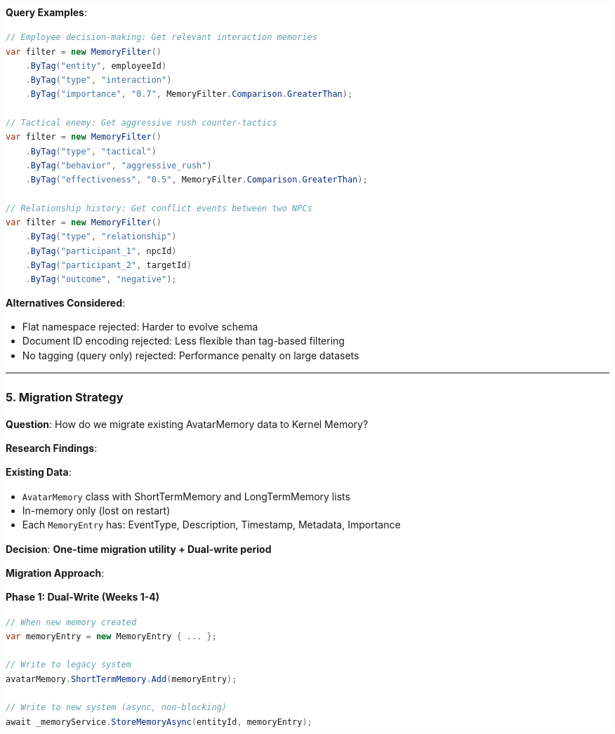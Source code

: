 **Query Examples**:

```csharp
// Employee decision-making: Get relevant interaction memories
var filter = new MemoryFilter()
    .ByTag("entity", employeeId)
    .ByTag("type", "interaction")
    .ByTag("importance", "0.7", MemoryFilter.Comparison.GreaterThan);

// Tactical enemy: Get aggressive rush counter-tactics
var filter = new MemoryFilter()
    .ByTag("type", "tactical")
    .ByTag("behavior", "aggressive_rush")
    .ByTag("effectiveness", "0.5", MemoryFilter.Comparison.GreaterThan);

// Relationship history: Get conflict events between two NPCs
var filter = new MemoryFilter()
    .ByTag("type", "relationship")
    .ByTag("participant_1", npcId)
    .ByTag("participant_2", targetId)
    .ByTag("outcome", "negative");
```

**Alternatives Considered**:

- Flat namespace rejected: Harder to evolve schema
- Document ID encoding rejected: Less flexible than tag-based filtering
- No tagging (query only) rejected: Performance penalty on large datasets

---

### 5. Migration Strategy

**Question**: How do we migrate existing AvatarMemory data to Kernel Memory?

**Research Findings**:

**Existing Data**:

- `AvatarMemory` class with ShortTermMemory and LongTermMemory lists
- In-memory only (lost on restart)
- Each `MemoryEntry` has: EventType, Description, Timestamp, Metadata, Importance

**Decision**: **One-time migration utility + Dual-write period**

**Migration Approach**:

**Phase 1: Dual-Write (Weeks 1-4)**

```csharp
// When new memory created
var memoryEntry = new MemoryEntry { ... };

// Write to legacy system
avatarMemory.ShortTermMemory.Add(memoryEntry);

// Write to new system (async, non-blocking)
await _memoryService.StoreMemoryAsync(entityId, memoryEntry);
```
